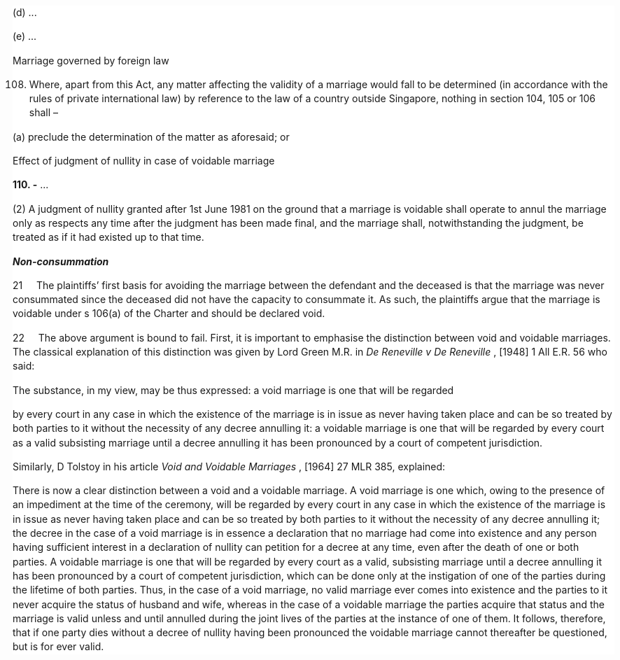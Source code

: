  (d) ... 

 (e) ... 

 Marriage governed by foreign law 

 108. Where, apart from this Act, any matter affecting the validity of a marriage would fall to be determined (in accordance with the rules of private international law) by reference to the law of a country outside Singapore, nothing in section 104, 105 or 106 shall – 

 (a) preclude the determination of the matter as aforesaid; or 

 Effect of judgment of nullity in case of voidable marriage 

**110. -** ... 

 (2) A judgment of nullity granted after 1st June 1981 on the ground that a marriage is voidable shall operate to annul the marriage only as respects any time after the judgment has been made final, and the marriage shall, notwithstanding the judgment, be treated as if it had existed up to that time. 

**_Non-consummation_** 

21     The plaintiffs’ first basis for avoiding the marriage between the defendant and the deceased is that the marriage was never consummated since the deceased did not have the capacity to consummate it. As such, the plaintiffs argue that the marriage is voidable under s 106(a) of the Charter and should be declared void. 

22     The above argument is bound to fail. First, it is important to emphasise the distinction between void and voidable marriages. The classical explanation of this distinction was given by Lord Green M.R. in _De Reneville v De Reneville_ , [1948] 1 All E.R. 56 who said: 

 The substance, in my view, may be thus expressed: a void marriage is one that will be regarded 


 by every court in any case in which the existence of the marriage is in issue as never having taken place and can be so treated by both parties to it without the necessity of any decree annulling it: a voidable marriage is one that will be regarded by every court as a valid subsisting marriage until a decree annulling it has been pronounced by a court of competent jurisdiction. 

Similarly, D Tolstoy in his article _Void and Voidable Marriages_ , [1964] 27 MLR 385, explained: 

 There is now a clear distinction between a void and a voidable marriage. A void marriage is one which, owing to the presence of an impediment at the time of the ceremony, will be regarded by every court in any case in which the existence of the marriage is in issue as never having taken place and can be so treated by both parties to it without the necessity of any decree annulling it; the decree in the case of a void marriage is in essence a declaration that no marriage had come into existence and any person having sufficient interest in a declaration of nullity can petition for a decree at any time, even after the death of one or both parties. A voidable marriage is one that will be regarded by every court as a valid, subsisting marriage until a decree annulling it has been pronounced by a court of competent jurisdiction, which can be done only at the instigation of one of the parties during the lifetime of both parties. Thus, in the case of a void marriage, no valid marriage ever comes into existence and the parties to it never acquire the status of husband and wife, whereas in the case of a voidable marriage the parties acquire that status and the marriage is valid unless and until annulled during the joint lives of the parties at the instance of one of them. It follows, therefore, that if one party dies without a decree of nullity having been pronounced the voidable marriage cannot thereafter be questioned, but is for ever valid. 
